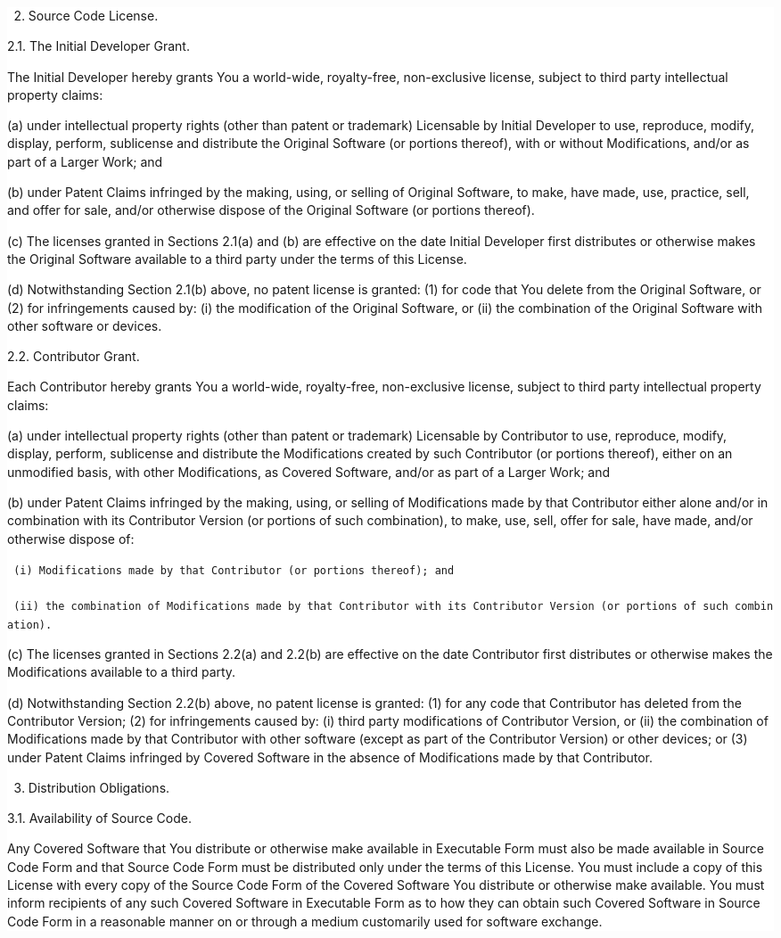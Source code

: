 2. Source Code License.

2.1. The Initial Developer Grant.

   The Initial Developer hereby grants You a world-wide, royalty-free, non-exclusive license, subject to third party intellectual property claims:

   (a) under intellectual property rights (other than patent or trademark) Licensable by Initial Developer to use, reproduce, modify, display, perform, sublicense and distribute the Original Software (or portions thereof), with or without Modifications, and/or as part of a Larger Work; and

   (b) under Patent Claims infringed by the making, using, or selling of Original Software, to make, have made, use, practice, sell, and offer for sale, and/or otherwise dispose of the Original Software (or portions thereof).

   (c) The licenses granted in Sections 2.1(a) and (b) are effective on the date Initial Developer first distributes or otherwise makes the Original Software available to a third party under the terms of this License.

   (d) Notwithstanding Section 2.1(b) above, no patent license is granted: (1) for code that You delete from the Original Software, or (2) for infringements caused by: (i) the modification of the Original Software, or (ii) the combination of the Original Software with other software or devices.

2.2. Contributor Grant.

   Each Contributor hereby grants You a world-wide, royalty-free, non-exclusive license, subject to third party intellectual property claims:

   (a) under intellectual property rights (other than patent or trademark) Licensable by Contributor to use, reproduce, modify, display, perform, sublicense and distribute the Modifications created by such Contributor (or portions thereof), either on an unmodified basis, with other Modifications, as Covered Software, and/or as part of a Larger Work; and

   (b) under Patent Claims infringed by the making, using, or selling of Modifications made by that Contributor either alone and/or in combination with its Contributor Version (or portions of such combination), to make, use, sell, offer for sale, have made, and/or otherwise dispose of:

     (i) Modifications made by that Contributor (or portions thereof); and

     (ii) the combination of Modifications made by that Contributor with its Contributor Version (or portions of such combination).

   (c) The licenses granted in Sections 2.2(a) and 2.2(b) are effective on the date Contributor first distributes or otherwise makes the Modifications available to a third party.

   (d) Notwithstanding Section 2.2(b) above, no patent license is granted: (1) for any code that Contributor has deleted from the Contributor Version; (2) for infringements caused by: (i) third party modifications of Contributor Version, or (ii) the combination of Modifications made by that Contributor with other software (except as part of the Contributor Version) or other devices; or (3) under Patent Claims infringed by Covered Software in the absence of Modifications made by that Contributor.

3. Distribution Obligations.

3.1. Availability of Source Code.

   Any Covered Software that You distribute or otherwise make available in Executable Form must also be made available in Source Code Form and that Source Code Form must be distributed only under the terms of this License. You must include a copy of this License with every copy of the Source Code Form of the Covered Software You distribute or otherwise make available. You must inform recipients of any such Covered Software in Executable Form as to how they can obtain such Covered Software in Source Code Form in a reasonable manner on or through a medium customarily used for software exchange.
